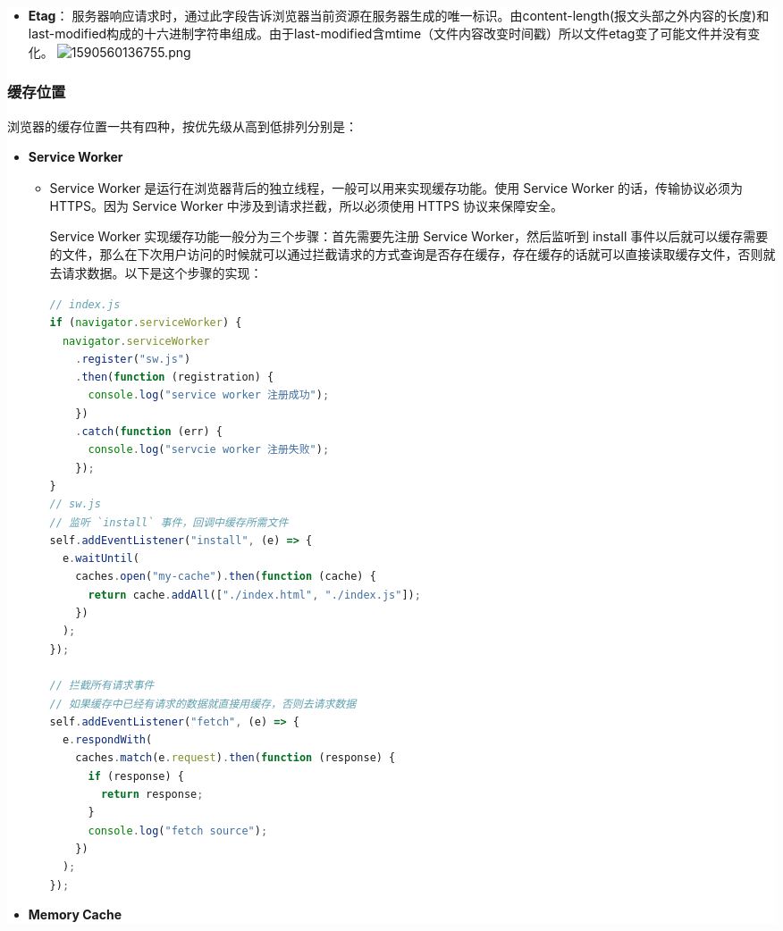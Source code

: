 - **Etag**： 服务器响应请求时，通过此字段告诉浏览器当前资源在服务器生成的唯一标识。由content-length(报文头部之外内容的长度)和last-modified构成的十六进制字符串组成。由于last-modified含mtime（文件内容改变时间戳）所以文件etag变了可能文件并没有变化。
  ![1590560136755.png](https://i.loli.net/2020/05/27/W3dvrliICMQefAE.png)
  
  

### 缓存位置

浏览器的缓存位置一共有四种，按优先级从高到低排列分别是：

- **Service Worker**

    + Service Worker 是运行在浏览器背后的独立线程，一般可以用来实现缓存功能。使用 Service Worker 的话，传输协议必须为 HTTPS。因为 Service Worker 中涉及到请求拦截，所以必须使用 HTTPS 协议来保障安全。

      Service Worker 实现缓存功能一般分为三个步骤：首先需要先注册 Service Worker，然后监听到 install 事件以后就可以缓存需要的文件，那么在下次用户访问的时候就可以通过拦截请求的方式查询是否存在缓存，存在缓存的话就可以直接读取缓存文件，否则就去请求数据。以下是这个步骤的实现：

      ```js
      // index.js
      if (navigator.serviceWorker) {
        navigator.serviceWorker
          .register("sw.js")
          .then(function (registration) {
            console.log("service worker 注册成功");
          })
          .catch(function (err) {
            console.log("servcie worker 注册失败");
          });
      }
      // sw.js
      // 监听 `install` 事件，回调中缓存所需文件
      self.addEventListener("install", (e) => {
        e.waitUntil(
          caches.open("my-cache").then(function (cache) {
            return cache.addAll(["./index.html", "./index.js"]);
          })
        );
      });
      
      // 拦截所有请求事件
      // 如果缓存中已经有请求的数据就直接用缓存，否则去请求数据
      self.addEventListener("fetch", (e) => {
        e.respondWith(
          caches.match(e.request).then(function (response) {
            if (response) {
              return response;
            }
            console.log("fetch source");
          })
        );
      });
      ```
- **Memory Cache**
  